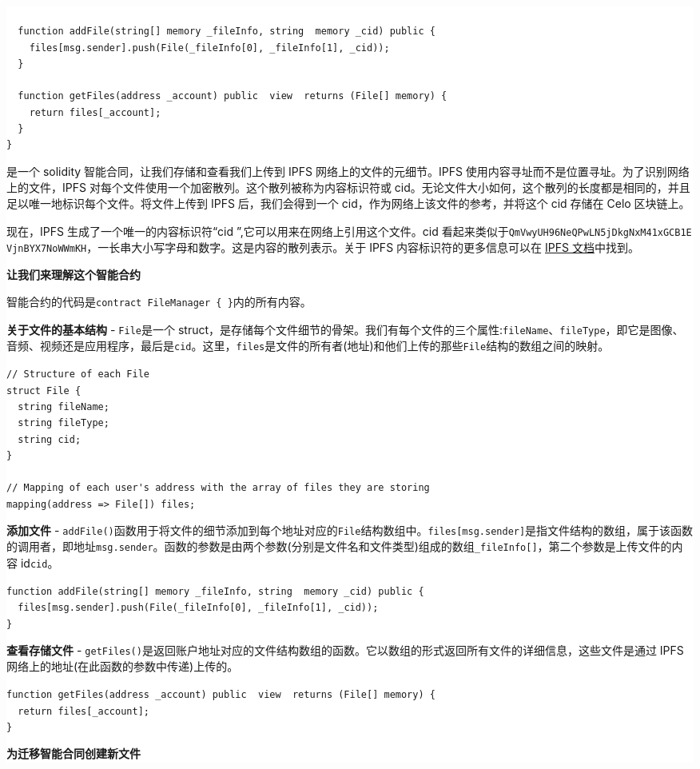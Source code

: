 ```

  function addFile(string[] memory _fileInfo, string  memory _cid) public {
    files[msg.sender].push(File(_fileInfo[0], _fileInfo[1], _cid));
  }

  function getFiles(address _account) public  view  returns (File[] memory) {
    return files[_account];
  }
} 
```

是一个 solidity 智能合同，让我们存储和查看我们上传到 IPFS 网络上的文件的元细节。IPFS 使用内容寻址而不是位置寻址。为了识别网络上的文件，IPFS 对每个文件使用一个加密散列。这个散列被称为内容标识符或 cid。无论文件大小如何，这个散列的长度都是相同的，并且足以唯一地标识每个文件。将文件上传到 IPFS 后，我们会得到一个 cid，作为网络上该文件的参考，并将这个 cid 存储在 Celo 区块链上。

现在，IPFS 生成了一个唯一的内容标识符“cid ”,它可以用来在网络上引用这个文件。cid 看起来类似于`QmVwyUH96NeQPwLN5jDkgNxM41xGCB1EVjnBYX7NoWWmKH`，一长串大小写字母和数字。这是内容的散列表示。关于 IPFS 内容标识符的更多信息可以在 [IPFS 文档](https://docs.ipfs.io/concepts/content-addressing/#content-addressing-and-cids)中找到。

**让我们来理解这个智能合约**

智能合约的代码是`contract FileManager { }`内的所有内容。

**关于文件的基本结构** - `File`是一个 struct，是存储每个文件细节的骨架。我们有每个文件的三个属性:`fileName`、`fileType`，即它是图像、音频、视频还是应用程序，最后是`cid`。这里，`files`是文件的所有者(地址)和他们上传的那些`File`结构的数组之间的映射。

```
// Structure of each File
struct File {
  string fileName;
  string fileType;
  string cid;
}

// Mapping of each user's address with the array of files they are storing
mapping(address => File[]) files; 
```

**添加文件** - `addFile()`函数用于将文件的细节添加到每个地址对应的`File`结构数组中。`files[msg.sender]`是指文件结构的数组，属于该函数的调用者，即地址`msg.sender`。函数的参数是由两个参数(分别是文件名和文件类型)组成的数组`_fileInfo[]`，第二个参数是上传文件的内容 id`cid`。

```
function addFile(string[] memory _fileInfo, string  memory _cid) public {
  files[msg.sender].push(File(_fileInfo[0], _fileInfo[1], _cid));
} 
```

**查看存储文件** - `getFiles()`是返回账户地址对应的文件结构数组的函数。它以数组的形式返回所有文件的详细信息，这些文件是通过 IPFS 网络上的地址(在此函数的参数中传递)上传的。

```
function getFiles(address _account) public  view  returns (File[] memory) {
  return files[_account];
} 
```

**为迁移智能合同创建新文件**
